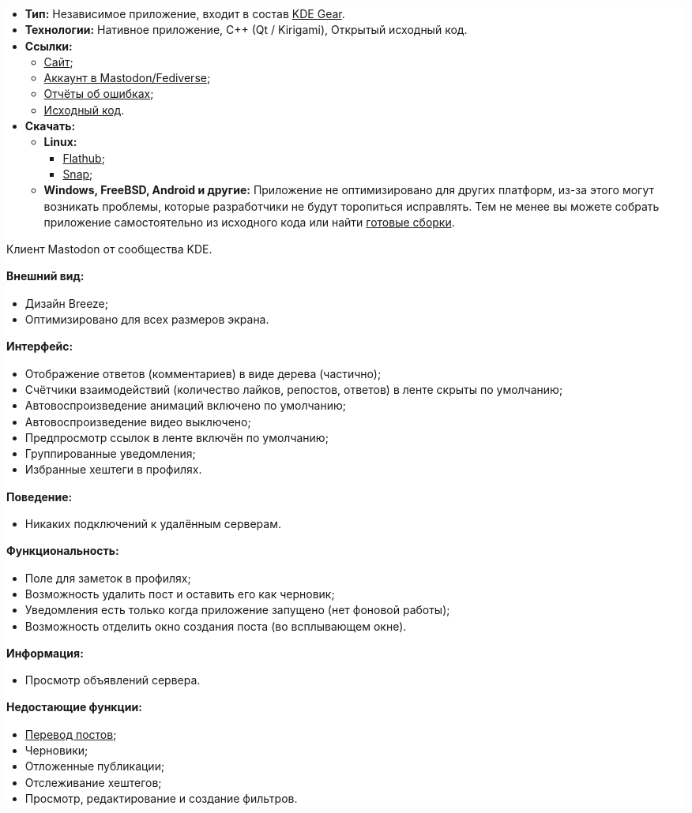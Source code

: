 - **Тип:** Независимое приложение, входит в состав
[KDE Gear](https://apps.kde.org).
- **Технологии:** Нативное приложение, C++ (Qt / Kirigami),
Открытый исходный код.
- **Ссылки:**
    - [Сайт](https://apps.kde.org/tokodon);
    - [Аккаунт в Mastodon/Fediverse](https://kde.social/@tokodon);
    - [Отчёты об ошибках](https://bugs.kde.org/buglist.cgi?bug_status=UNCONFIRMED&bug_status=CONFIRMED&bug_status=ASSIGNED&bug_status=REOPENED&product=Tokodon&query_format=advanced);
    - [Исходный код](https://invent.kde.org/network/tokodon).
- **Скачать:**
    - **Linux:**
        - [Flathub](https://flathub.org/apps/details/org.kde.tokodon);
        - [Snap](https://snapcraft.io/tokodon);
    - **Windows, FreeBSD, Android и другие:** Приложение не оптимизировано для
    других платформ, из-за этого могут возникать проблемы, которые разработчики
    не будут торопиться исправлять. Тем не менее вы можете собрать приложение
    самостоятельно из исходного кода или найти
    [готовые сборки](https://invent.kde.org/network/tokodon/-/artifacts).

Клиент Mastodon от сообщества KDE.

**Внешний вид:**
- Дизайн Breeze;
- Оптимизировано для всех размеров экрана.

**Интерфейс:**
- Отображение ответов (комментариев) в виде дерева (частично);
- Счётчики взаимодействий (количество лайков, репостов, ответов) в ленте скрыты
по умолчанию;
- Автовоспроизведение анимаций включено по умолчанию;
- Автовоспроизведение видео выключено;
- Предпросмотр ссылок в ленте включён по умолчанию;
- Группированные уведомления;
- Избранные хештеги в профилях.

**Поведение:**
- Никаких подключений к удалённым серверам.

**Функциональность:**
- Поле для заметок в профилях;
- Возможность удалить пост и оставить его как черновик;
- Уведомления есть только когда приложение запущено (нет фоновой работы);
- Возможность отделить окно создания поста (во всплывающем окне).

**Информация:**
- Просмотр объявлений сервера.

**Недостающие функции:**
- [Перевод постов](https://bugs.kde.org/show_bug.cgi?id=487100);
- Черновики;
- Отложенные публикации;
- Отслеживание хештегов;
- Просмотр, редактирование и создание фильтров.
